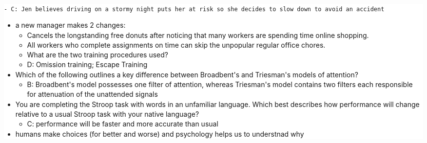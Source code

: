     - C: Jen believes driving on a stormy night puts her at risk so she decides to slow down to avoid an accident
  - a new manager makes 2 changes:
    - Cancels the longstanding free donuts after noticing that many workers are spending time online shopping.
    - All workers who complete assignments on time can skip the unpopular regular office chores.
    - What are the two training procedures used?
    - D: Omission training; Escape Training
  - Which of the following outlines a key difference between Broadbent's and Triesman's models of attention?
    - B: Broadbent's model possesses one filter of attention, whereas Triesman's model contains two filters each responsible for attenuation of the unattended signals
  - You are completing the Stroop task with words in an unfamiliar language. Which best describes how performance will change relative to a usual Stroop task with your native language?
    - C: performance will be faster and more accurate than usual
- humans make choices (for better and worse) and psychology helps us to understnad why
